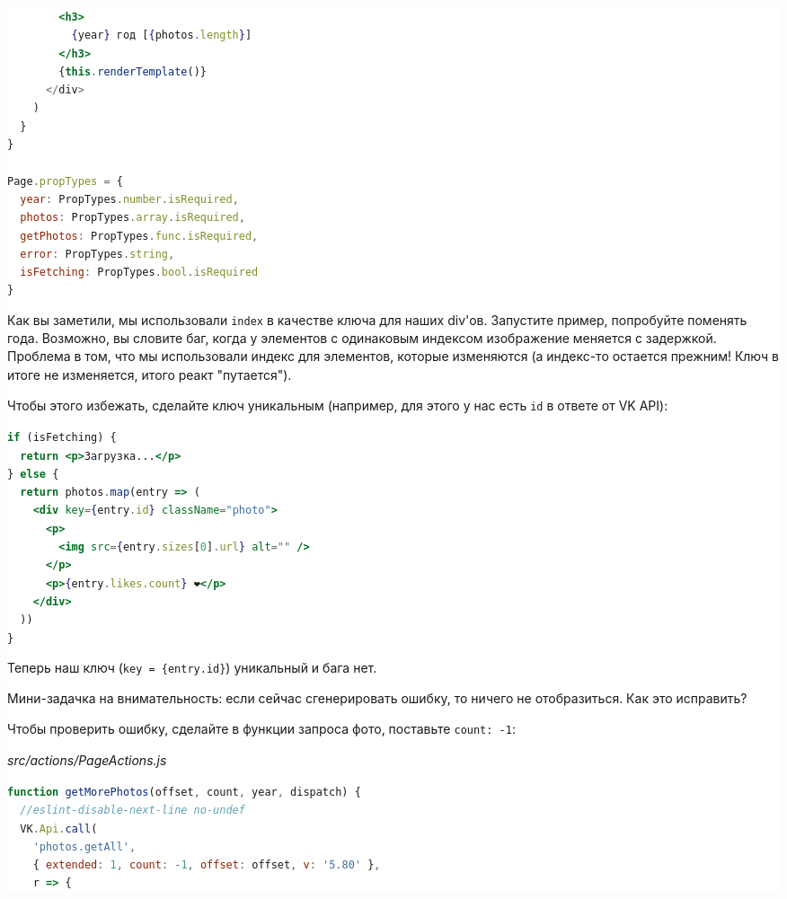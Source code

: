 ```jsx
        <h3>
          {year} год [{photos.length}]
        </h3>
        {this.renderTemplate()}
      </div>
    )
  }
}

Page.propTypes = {
  year: PropTypes.number.isRequired,
  photos: PropTypes.array.isRequired,
  getPhotos: PropTypes.func.isRequired,
  error: PropTypes.string,
  isFetching: PropTypes.bool.isRequired
}
```

Как вы заметили, мы использовали `index` в качестве ключа для наших div'ов. Запустите пример, попробуйте поменять года. Возможно, вы словите баг, когда у элементов с одинаковым индексом изображение меняется с задержкой. Проблема в том, что мы использовали индекс для элементов, которые изменяются (а индекс-то остается прежним! Ключ в итоге не изменяется, итого реакт "путается").

Чтобы этого избежать, сделайте ключ уникальным (например, для этого у нас есть `id` в ответе от VK API):

```jsx
if (isFetching) {
  return <p>Загрузка...</p>
} else {
  return photos.map(entry => (
    <div key={entry.id} className="photo">
      <p>
        <img src={entry.sizes[0].url} alt="" />
      </p>
      <p>{entry.likes.count} ❤</p>
    </div>
  ))
}
```

Теперь наш ключ (`key = {entry.id}`) уникальный и бага нет.

Мини-задачка на внимательность: если сейчас сгенерировать ошибку, то ничего не отобразиться. Как это исправить?

Чтобы проверить ошибку, сделайте в функции запроса фото, поставьте `count: -1`:

_src/actions/PageActions.js_

```js
function getMorePhotos(offset, count, year, dispatch) {
  //eslint-disable-next-line no-undef
  VK.Api.call(
    'photos.getAll',
    { extended: 1, count: -1, offset: offset, v: '5.80' },
    r => {
```

